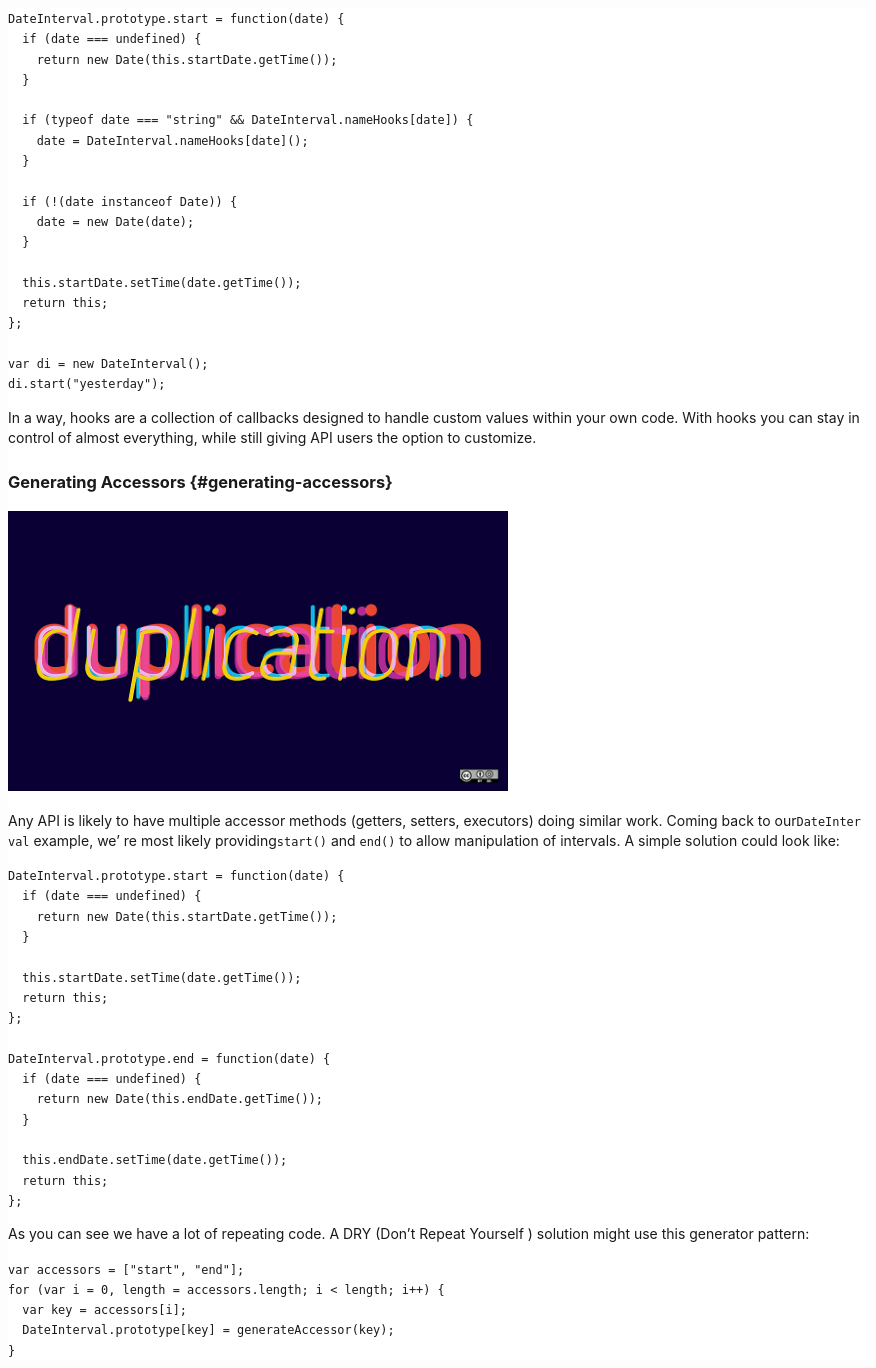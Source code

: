     DateInterval.prototype.start = function(date) {
      if (date === undefined) {
        return new Date(this.startDate.getTime());
      }
    
      if (typeof date === "string" && DateInterval.nameHooks[date]) {
        date = DateInterval.nameHooks[date]();
      }
    
      if (!(date instanceof Date)) {
        date = new Date(date);
      }
    
      this.startDate.setTime(date.getTime());
      return this;
    };

    var di = new DateInterval();
    di.start("yesterday");

In a way, hooks are a collection of callbacks designed to handle custom values
within your own code. With hooks you can stay in control of almost everything, 
while still giving API users the option to customize.

### Generating Accessors {#generating-accessors}

![Duplication][33]

Any API is likely to have multiple accessor methods (getters, setters,
executors) doing similar work. Coming back to our`DateInterval` example, we’
re most likely providing`start()` and `end()` to allow manipulation of
intervals. A simple solution could look like:

    DateInterval.prototype.start = function(date) {
      if (date === undefined) {
        return new Date(this.startDate.getTime());
      }
    
      this.startDate.setTime(date.getTime());
      return this;
    };
    
    DateInterval.prototype.end = function(date) {
      if (date === undefined) {
        return new Date(this.endDate.getTime());
      }
    
      this.endDate.setTime(date.getTime());
      return this;
    };

As you can see we have a lot of repeating code. A DRY (Don’t Repeat Yourself
) solution might use this generator pattern:

    var accessors = ["start", "end"];
    for (var i = 0, length = accessors.length; i < length; i++) {
      var key = accessors[i];
      DateInterval.prototype[key] = generateAccessor(key);
    }
    

 [1]: img/Pie-chart.jpg "Time Spent On Creating Vs Time Spent On Using"
 [2]: http://en.wikipedia.org/wiki/Fluent_interface#JavaScript
 [3]: http://martinfowler.com/bliki/FluentInterface.html
 [4]: http://medialize.github.com/URI.js/
 [5]: https://twitter.com/leaverou
 [6]: http://lea.verou.me/chainvas/
 [7]: http://underscorejs.org/#chain
 [8]: http://en.wikipedia.org/wiki/Method_chaining
 [9]: http://en.wikipedia.org/wiki/Command-query_separation
 [10]: http://api.jquery.com/css/
 [11]: http://perfectionkills.com/extending-built-in-native-objects-evil-or-not/
 [12]: https://twitter.com/kangax
 [13]: https://developer.mozilla.org/en-US/docs/JavaScript/Reference/Global_Objects/Object/valueOf
 [14]: https://developer.mozilla.org/en-US/docs/JavaScript/Reference/Global_Objects/Object/toString
 [15]: https://twitter.com/jaffathecake
 [16]: http://www.slideshare.net/slideshow/embed_code/5426258?startSlide=59
 [17]: img/good-intention.jpg "Good Intentions"
 [18]: http://api.jquery.com/on/
 [19]: https://developer.mozilla.org/en-US/docs/JavaScript/Reference/Functions_and_function_scope/arguments
 [20]: https://developer.mozilla.org/en-US/docs/DOM/event.initMouseEvent
 [21]: http://www.diveintopython.net/power_of_introspection/optional_arguments.html
 [22]: http://wiki.ecmascript.org/doku.php?id=harmony:parameter_default_values
 [23]: http://wiki.ecmascript.org/doku.php?id=harmony:rest_parameters
 [24]: http://api.jquery.com/jquery.ajax/
 [25]: http://api.jquery.com/jQuery.extend/
 [26]: http://underscorejs.org/#extend
 [27]: http://api.prototypejs.org/language/Object/extend/
 [28]: http://api.jquery.com/toggle/
 [29]: img/developing-possibilities.jpg "Developing Possibilities"
 [30]: https://developer.mozilla.org/en-US/docs/DOM/DOM_event_reference
 [31]: http://api.jquery.com/jQuery.cssHooks/
 [32]: http://blog.rodneyrehm.de/archives/11-jQuery-Hooks.html
 [33]: img/duplication.jpg "Duplication"
 [34]: https://twitter.com/rmurphey
 [35]: http://rmurphey.com/blog/2010/07/12/patterns-for-dry-er-javascript/
 [36]: https://twitter.com/mathias
 [37]: http://slideshare.net/mathiasbynens/how-dry-impacts-javascript-performance-faster-javascript-execution-for-the-lazy-developer
 [38]: http://docstore.mik.ua/orelly/webprog/jscript/ch11_02.htm
 [39]: http://docstore.mik.ua/orelly/webprog/jscript/index.htm
 [40]: img/fail-faster.jpg "Fail Fast"
 [41]: http://api.jquery.com/jQuery.isfunction/
 [42]: http://underscorejs.org/#isFunction
 [43]: http://wiki.commonjs.org/wiki/Promises/A
 [44]: http://api.jquery.com/category/deferred-object/
 [45]: http://sitr.us/2012/07/31/promise-pipelines-in-javascript.html
 [46]: http://kangax.github.com/nfe/
 [47]: http://en.wikipedia.org/wiki/DocBook
 [48]: http://gregfranko.com/Document-Bootstrap/
 [49]: http://vimeo.com/35689836
 [50]: http://www.slideshare.net/jaffathecake/reusable-code-for-good-or-for-awesome
 [51]: http://www.youtube.com/watch?v=heh4OeB9A-c
 [52]: http://addyosmani.com/resources/essentialjsdesignpatterns/book/
 [53]: https://twitter.com/addyosmani
 [54]: https://twitter.com/bassistance
 [55]: https://twitter.com/hellokahlil